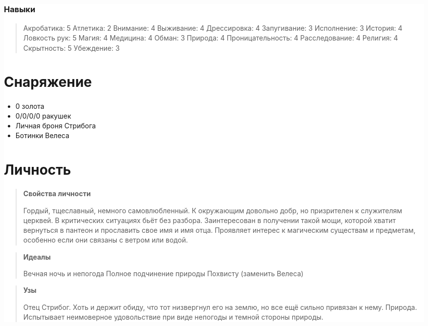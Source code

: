 ### Навыки

> Акробатика: 5
> Атлетика: 2
> Внимание: 4
> Выживание: 4
> Дрессировка: 4
> Запугивание: 3
> Исполнение: 3
> История: 4
> Ловкость рук: 5
> Магия: 4
> Медицина: 4 
> Обман: 3
> Природа: 4 
> Проницательность: 4
> Расследование: 4
> Религия: 4
> Скрытность: 5 
> Убеждение: 3

# Снаряжение

* 0 золота
* 0/0/0/0 ракушек
* Личная броня Стрибога
* Ботинки Велеса

# Личность

> **Свойства личности**
> 
> Гордый, тщеславный, немного самовлюбленный. К окружающим довольно добр, но призрителен к служителям церквей. В критических ситуациях бьёт без разбора. Заинтересован в получении такой мощи, которой хватит вернуться в пантеон и прославить свое имя и имя отца. Проявляет интерес к магическим существам и предметам, особенно если они связаны с ветром или водой. 
> 

> **Идеалы**
> 
> Вечная ночь и непогода
> Полное подчинение природы Похвисту (заменить Велеса)
> 

> **Узы**
> 
> Отец Стрибог. Хоть и держит обиду, что тот низвергнул его на землю, но все ещё сильно привязан к нему.
> Природа. Испытывает неимоверное удовольствие при виде непогоды и темной стороны природы.
> 
